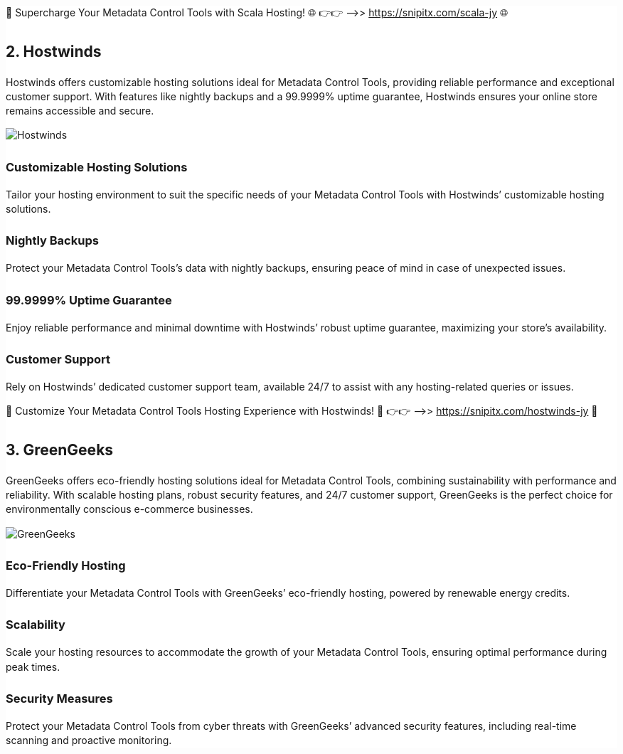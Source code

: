 🚀 Supercharge Your Metadata Control Tools with Scala Hosting! 🌐
👉👉 -->> https://snipitx.com/scala-jy 🌐

## 2. Hostwinds

Hostwinds offers customizable hosting solutions ideal for Metadata Control Tools, providing reliable performance and exceptional customer support. With features like nightly backups and a 99.9999% uptime guarantee, Hostwinds ensures your online store remains accessible and secure.

![Hostwinds](https://i.imgur.com/53aSNXx.jpeg "Hostwinds Hosting")

### Customizable Hosting Solutions
Tailor your hosting environment to suit the specific needs of your Metadata Control Tools with Hostwinds’ customizable hosting solutions.

### Nightly Backups
Protect your Metadata Control Tools’s data with nightly backups, ensuring peace of mind in case of unexpected issues.

### 99.9999% Uptime Guarantee
Enjoy reliable performance and minimal downtime with Hostwinds’ robust uptime guarantee, maximizing your store’s availability.

### Customer Support
Rely on Hostwinds’ dedicated customer support team, available 24/7 to assist with any hosting-related queries or issues.

🌟 Customize Your Metadata Control Tools Hosting Experience with Hostwinds! 🚀
👉👉 -->> https://snipitx.com/hostwinds-jy 🚀


## 3. GreenGeeks

GreenGeeks offers eco-friendly hosting solutions ideal for Metadata Control Tools, combining sustainability with performance and reliability. With scalable hosting plans, robust security features, and 24/7 customer support, GreenGeeks is the perfect choice for environmentally conscious e-commerce businesses.

![GreenGeeks](https://i.imgur.com/eEwuntu.jpg "GreenGeeks Hosting")

### Eco-Friendly Hosting
Differentiate your Metadata Control Tools with GreenGeeks’ eco-friendly hosting, powered by renewable energy credits.

### Scalability
Scale your hosting resources to accommodate the growth of your Metadata Control Tools, ensuring optimal performance during peak times.

### Security Measures
Protect your Metadata Control Tools from cyber threats with GreenGeeks’ advanced security features, including real-time scanning and proactive monitoring.
